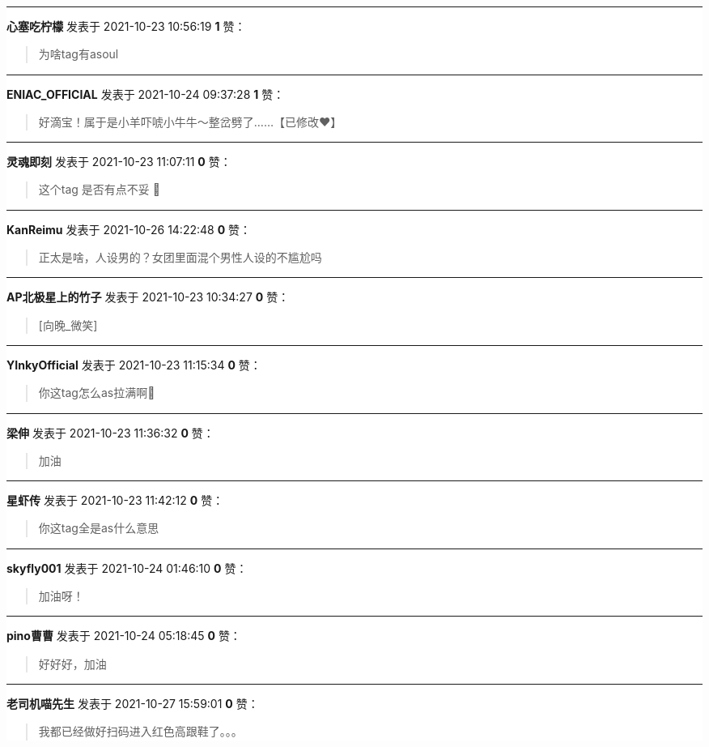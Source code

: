 -----

  **心塞吃柠檬**  发表于  2021-10-23 10:56:19  **1** 赞：
<blockquote> 为啥tag有asoul</blockquote>


-----

  **ENIAC_OFFICIAL**  发表于  2021-10-24 09:37:28  **1** 赞：
<blockquote> 好滴宝！属于是小羊吓唬小牛牛～整岔劈了……【已修改❤️】</blockquote>


-----

  **灵魂即刻**  发表于  2021-10-23 11:07:11  **0** 赞：
<blockquote> 这个tag 是否有点不妥 🤔</blockquote>


-----

  **KanReimu**  发表于  2021-10-26 14:22:48  **0** 赞：
<blockquote> 正太是啥，人设男的？女团里面混个男性人设的不尴尬吗</blockquote>


-----

  **AP北极星上的竹子**  发表于  2021-10-23 10:34:27  **0** 赞：
<blockquote> [向晚_微笑]</blockquote>


-----

  **YInkyOfficial**  发表于  2021-10-23 11:15:34  **0** 赞：
<blockquote> 你这tag怎么as拉满啊🧐</blockquote>


-----

  **梁伸**  发表于  2021-10-23 11:36:32  **0** 赞：
<blockquote> 加油</blockquote>


-----

  **星虾传**  发表于  2021-10-23 11:42:12  **0** 赞：
<blockquote> 你这tag全是as什么意思</blockquote>


-----

  **skyfly001**  发表于  2021-10-24 01:46:10  **0** 赞：
<blockquote> 加油呀！</blockquote>


-----

  **pino曹曹**  发表于  2021-10-24 05:18:45  **0** 赞：
<blockquote> 好好好，加油</blockquote>


-----

  **老司机喵先生**  发表于  2021-10-27 15:59:01  **0** 赞：
<blockquote> 我都已经做好扫码进入红色高跟鞋了。。。</blockquote>

